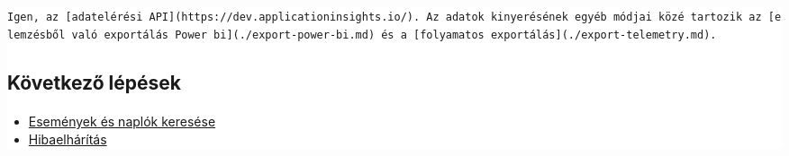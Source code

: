    Igen, az [adatelérési API](https://dev.applicationinsights.io/). Az adatok kinyerésének egyéb módjai közé tartozik az [elemzésből való exportálás Power bi](./export-power-bi.md) és a [folyamatos exportálás](./export-telemetry.md).

## <a name="next-steps"></a><a name="next"></a>Következő lépések

* [Események és naplók keresése](./diagnostic-search.md)
* [Hibaelhárítás](../faq.md)
